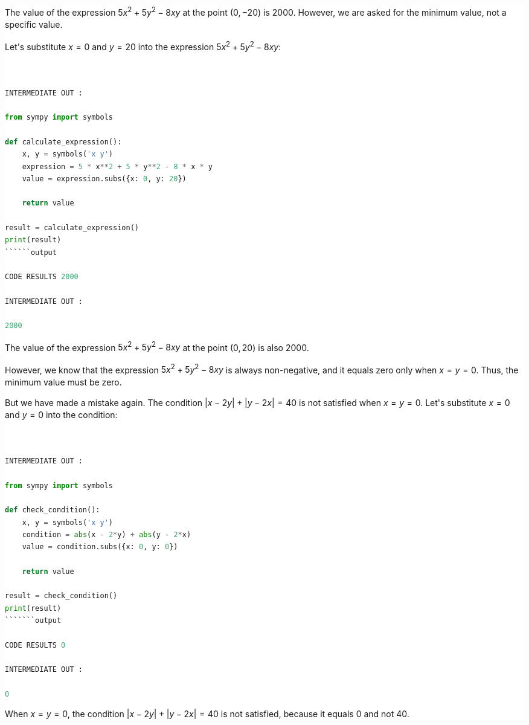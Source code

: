 The value of the expression $5x^2+5y^2-8xy$ at the point $(0, -20)$ is $2000$. However, we are asked for the minimum value, not a specific value.

Let's substitute $x = 0$ and $y = 20$ into the expression $5x^2+5y^2-8xy$:

```python


INTERMEDIATE OUT :

from sympy import symbols

def calculate_expression():
    x, y = symbols('x y')
    expression = 5 * x**2 + 5 * y**2 - 8 * x * y
    value = expression.subs({x: 0, y: 20})

    return value

result = calculate_expression()
print(result)
``````output

CODE RESULTS 2000

INTERMEDIATE OUT :

2000
```
The value of the expression $5x^2+5y^2-8xy$ at the point $(0, 20)$ is also $2000$.

However, we know that the expression $5x^2+5y^2-8xy$ is always non-negative, and it equals zero only when $x = y = 0$. Thus, the minimum value must be zero.

But we have made a mistake again. The condition $|x-2y| + |y-2x| = 40$ is not satisfied when $x = y = 0$. Let's substitute $x = 0$ and $y = 0$ into the condition:

```python


INTERMEDIATE OUT :

from sympy import symbols

def check_condition():
    x, y = symbols('x y')
    condition = abs(x - 2*y) + abs(y - 2*x)
    value = condition.subs({x: 0, y: 0})

    return value

result = check_condition()
print(result)
```````output

CODE RESULTS 0

INTERMEDIATE OUT :

0
```
When $x = y = 0$, the condition $|x-2y| + |y-2x| = 40$ is not satisfied, because it equals $0$ and not $40$.
